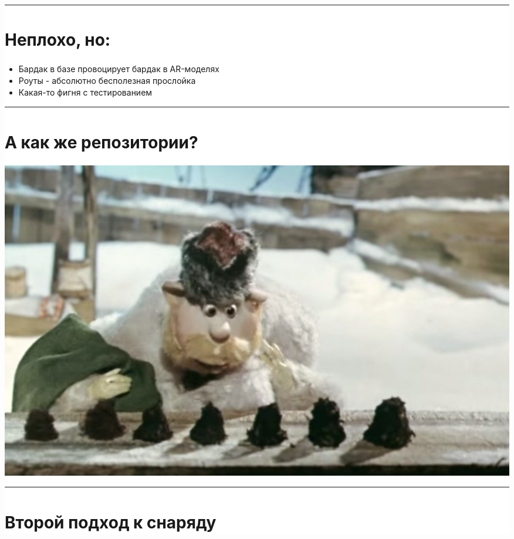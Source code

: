 
---

# Неплохо, но:

* Бардак в базе провоцирует бардак в AR-моделях
* Роуты - абсолютно бесполезная прослойка
* Какая-то фигня с тестированием

---

# А как же репозитории?

![](repo.jpg)

---

# Второй подход к снаряду
